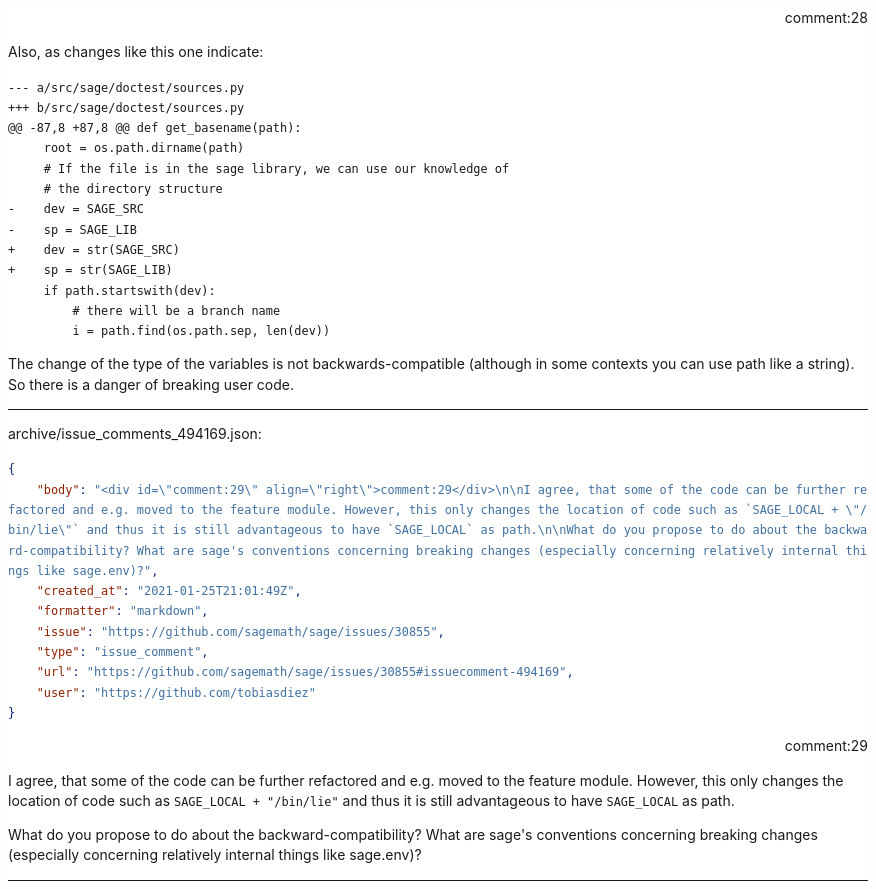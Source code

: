 
<div id="comment:28" align="right">comment:28</div>

Also, as changes like this one indicate:

```
--- a/src/sage/doctest/sources.py
+++ b/src/sage/doctest/sources.py
@@ -87,8 +87,8 @@ def get_basename(path):
     root = os.path.dirname(path)
     # If the file is in the sage library, we can use our knowledge of
     # the directory structure
-    dev = SAGE_SRC
-    sp = SAGE_LIB
+    dev = str(SAGE_SRC)
+    sp = str(SAGE_LIB)
     if path.startswith(dev):
         # there will be a branch name
         i = path.find(os.path.sep, len(dev))
```
The change of the type of the variables is not backwards-compatible (although in some contexts you can use path like a string). So there is a danger of breaking user code.



---

archive/issue_comments_494169.json:
```json
{
    "body": "<div id=\"comment:29\" align=\"right\">comment:29</div>\n\nI agree, that some of the code can be further refactored and e.g. moved to the feature module. However, this only changes the location of code such as `SAGE_LOCAL + \"/bin/lie\"` and thus it is still advantageous to have `SAGE_LOCAL` as path.\n\nWhat do you propose to do about the backward-compatibility? What are sage's conventions concerning breaking changes (especially concerning relatively internal things like sage.env)?",
    "created_at": "2021-01-25T21:01:49Z",
    "formatter": "markdown",
    "issue": "https://github.com/sagemath/sage/issues/30855",
    "type": "issue_comment",
    "url": "https://github.com/sagemath/sage/issues/30855#issuecomment-494169",
    "user": "https://github.com/tobiasdiez"
}
```

<div id="comment:29" align="right">comment:29</div>

I agree, that some of the code can be further refactored and e.g. moved to the feature module. However, this only changes the location of code such as `SAGE_LOCAL + "/bin/lie"` and thus it is still advantageous to have `SAGE_LOCAL` as path.

What do you propose to do about the backward-compatibility? What are sage's conventions concerning breaking changes (especially concerning relatively internal things like sage.env)?



---
